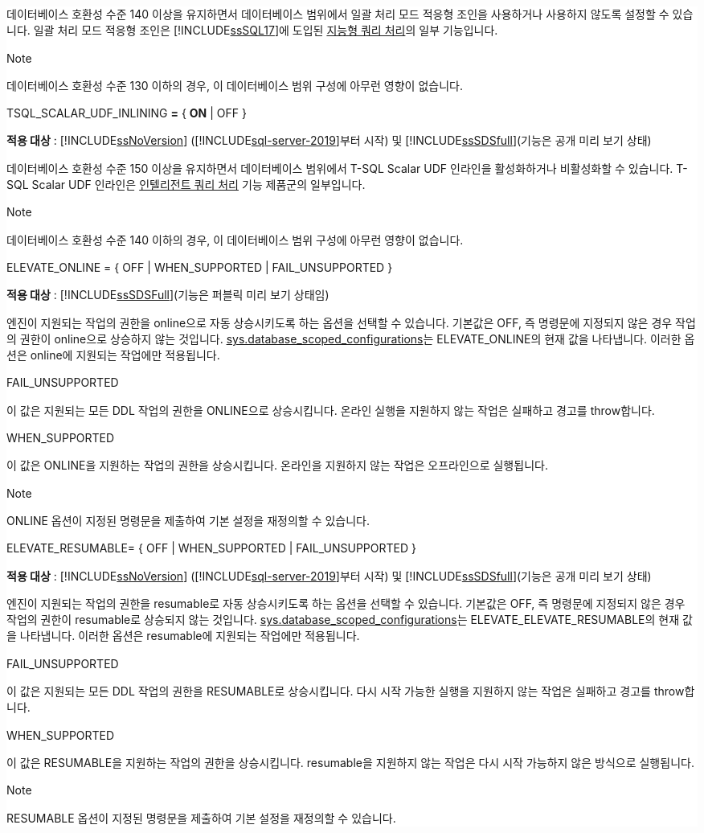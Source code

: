 데이터베이스 호환성 수준 140 이상을 유지하면서 데이터베이스 범위에서 일괄 처리 모드 적응형 조인을 사용하거나 사용하지 않도록 설정할 수 있습니다. 일괄 처리 모드 적응형 조인은 [!INCLUDE[ssSQL17](../../includes/sssql17-md.md)]에 도입된 [지능형 쿼리 처리](../../relational-databases/performance/intelligent-query-processing.md)의 일부 기능입니다.

> [!NOTE]
> 데이터베이스 호환성 수준 130 이하의 경우, 이 데이터베이스 범위 구성에 아무런 영향이 없습니다.

TSQL_SCALAR_UDF_INLINING **=** { **ON** | OFF }

**적용 대상** : [!INCLUDE[ssNoVersion](../../includes/ssnoversion-md.md)] ([!INCLUDE[sql-server-2019](../../includes/sssqlv15-md.md)]부터 시작) 및 [!INCLUDE[ssSDSfull](../../includes/sssdsfull-md.md)](기능은 공개 미리 보기 상태)

데이터베이스 호환성 수준 150 이상을 유지하면서 데이터베이스 범위에서 T-SQL Scalar UDF 인라인을 활성화하거나 비활성화할 수 있습니다. T-SQL Scalar UDF 인라인은 [인텔리전트 쿼리 처리](../../relational-databases/performance/intelligent-query-processing.md) 기능 제품군의 일부입니다.

> [!NOTE]
> 데이터베이스 호환성 수준 140 이하의 경우, 이 데이터베이스 범위 구성에 아무런 영향이 없습니다.

ELEVATE_ONLINE = { OFF | WHEN_SUPPORTED | FAIL_UNSUPPORTED }

**적용 대상** : [!INCLUDE[ssSDSFull](../../includes/sssdsfull-md.md)](기능은 퍼블릭 미리 보기 상태임)

엔진이 지원되는 작업의 권한을 online으로 자동 상승시키도록 하는 옵션을 선택할 수 있습니다. 기본값은 OFF, 즉 명령문에 지정되지 않은 경우 작업의 권한이 online으로 상승하지 않는 것입니다. [sys.database_scoped_configurations](../../relational-databases/system-catalog-views/sys-database-scoped-configurations-transact-sql.md)는 ELEVATE_ONLINE의 현재 값을 나타냅니다. 이러한 옵션은 online에 지원되는 작업에만 적용됩니다.

FAIL_UNSUPPORTED

이 값은 지원되는 모든 DDL 작업의 권한을 ONLINE으로 상승시킵니다. 온라인 실행을 지원하지 않는 작업은 실패하고 경고를 throw합니다.

WHEN_SUPPORTED

이 값은 ONLINE을 지원하는 작업의 권한을 상승시킵니다. 온라인을 지원하지 않는 작업은 오프라인으로 실행됩니다.

> [!NOTE]
> ONLINE 옵션이 지정된 명령문을 제출하여 기본 설정을 재정의할 수 있습니다.

ELEVATE_RESUMABLE= { OFF | WHEN_SUPPORTED | FAIL_UNSUPPORTED }

**적용 대상** : [!INCLUDE[ssNoVersion](../../includes/ssnoversion-md.md)] ([!INCLUDE[sql-server-2019](../../includes/sssqlv15-md.md)]부터 시작) 및 [!INCLUDE[ssSDSfull](../../includes/sssdsfull-md.md)](기능은 공개 미리 보기 상태)

엔진이 지원되는 작업의 권한을 resumable로 자동 상승시키도록 하는 옵션을 선택할 수 있습니다. 기본값은 OFF, 즉 명령문에 지정되지 않은 경우 작업의 권한이 resumable로 상승되지 않는 것입니다. [sys.database_scoped_configurations](../../relational-databases/system-catalog-views/sys-database-scoped-configurations-transact-sql.md)는 ELEVATE_ELEVATE_RESUMABLE의 현재 값을 나타냅니다. 이러한 옵션은 resumable에 지원되는 작업에만 적용됩니다.

FAIL_UNSUPPORTED

이 값은 지원되는 모든 DDL 작업의 권한을 RESUMABLE로 상승시킵니다. 다시 시작 가능한 실행을 지원하지 않는 작업은 실패하고 경고를 throw합니다.

WHEN_SUPPORTED

이 값은 RESUMABLE을 지원하는 작업의 권한을 상승시킵니다. resumable을 지원하지 않는 작업은 다시 시작 가능하지 않은 방식으로 실행됩니다.

> [!NOTE]
> RESUMABLE 옵션이 지정된 명령문을 제출하여 기본 설정을 재정의할 수 있습니다.

